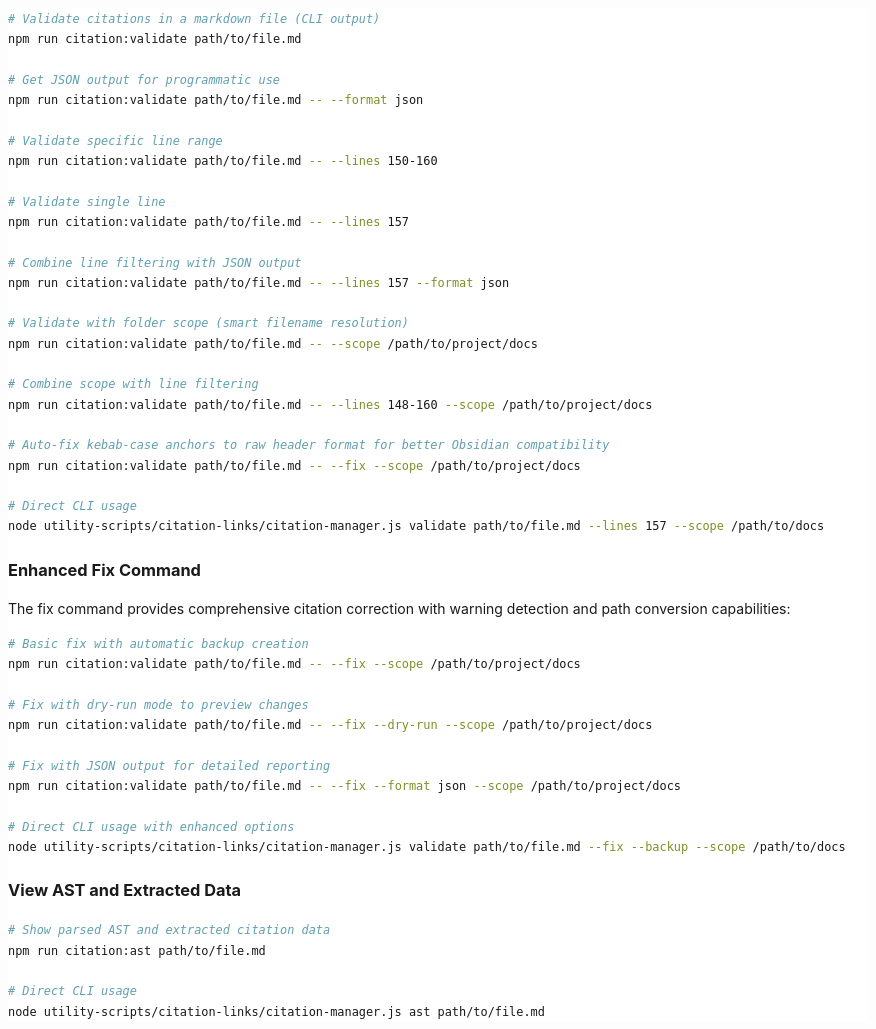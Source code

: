 ```bash
# Validate citations in a markdown file (CLI output)
npm run citation:validate path/to/file.md

# Get JSON output for programmatic use
npm run citation:validate path/to/file.md -- --format json

# Validate specific line range
npm run citation:validate path/to/file.md -- --lines 150-160

# Validate single line
npm run citation:validate path/to/file.md -- --lines 157

# Combine line filtering with JSON output
npm run citation:validate path/to/file.md -- --lines 157 --format json

# Validate with folder scope (smart filename resolution)
npm run citation:validate path/to/file.md -- --scope /path/to/project/docs

# Combine scope with line filtering
npm run citation:validate path/to/file.md -- --lines 148-160 --scope /path/to/project/docs

# Auto-fix kebab-case anchors to raw header format for better Obsidian compatibility
npm run citation:validate path/to/file.md -- --fix --scope /path/to/project/docs

# Direct CLI usage
node utility-scripts/citation-links/citation-manager.js validate path/to/file.md --lines 157 --scope /path/to/docs
```

### Enhanced Fix Command

The fix command provides comprehensive citation correction with warning detection and path conversion capabilities:

```bash
# Basic fix with automatic backup creation
npm run citation:validate path/to/file.md -- --fix --scope /path/to/project/docs

# Fix with dry-run mode to preview changes
npm run citation:validate path/to/file.md -- --fix --dry-run --scope /path/to/project/docs

# Fix with JSON output for detailed reporting
npm run citation:validate path/to/file.md -- --fix --format json --scope /path/to/project/docs

# Direct CLI usage with enhanced options
node utility-scripts/citation-links/citation-manager.js validate path/to/file.md --fix --backup --scope /path/to/docs
```

### View AST and Extracted Data

```bash
# Show parsed AST and extracted citation data
npm run citation:ast path/to/file.md

# Direct CLI usage
node utility-scripts/citation-links/citation-manager.js ast path/to/file.md
```
